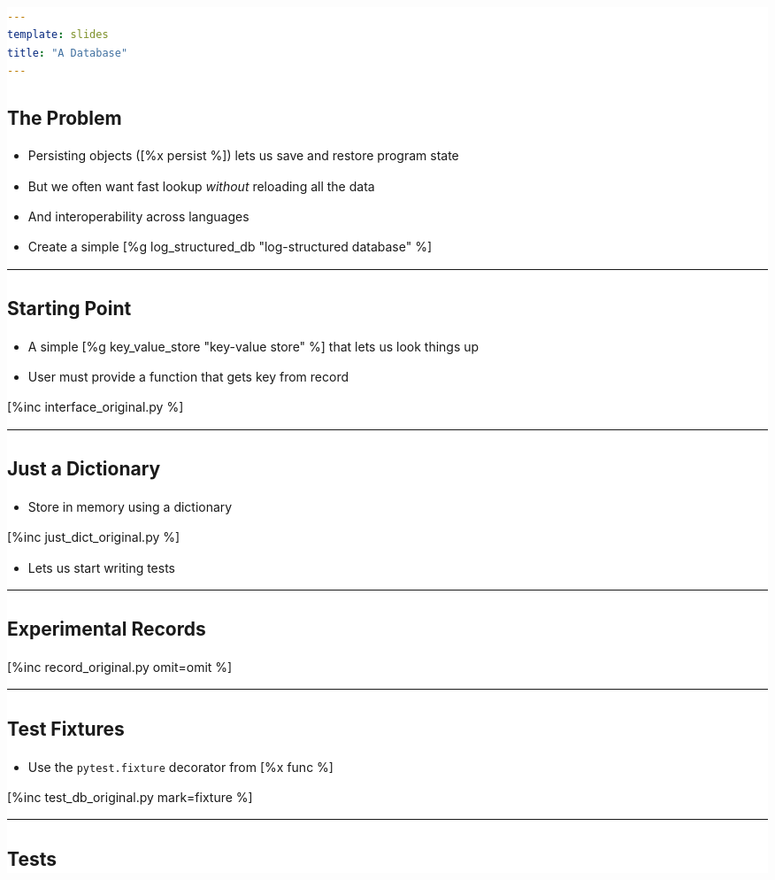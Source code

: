 ```yaml
---
template: slides
title: "A Database"
---
```


## The Problem

-   Persisting objects ([%x persist %]) lets us save and restore program state

-   But we often want fast lookup *without* reloading all the data

-   And interoperability across languages

-   Create a simple [%g log_structured_db "log-structured database" %]

---

## Starting Point

-   A simple [%g key_value_store "key-value store" %] that lets us look things up

-   User must provide a function that gets key from record

[%inc interface_original.py %]

---

## Just a Dictionary

-   Store in memory using a dictionary

[%inc just_dict_original.py %]

-   Lets us start writing tests

---

## Experimental Records

[%inc record_original.py omit=omit %]

---

## Test Fixtures

-   Use the `pytest.fixture` decorator from [%x func %]

[%inc test_db_original.py mark=fixture %]

---

## Tests
